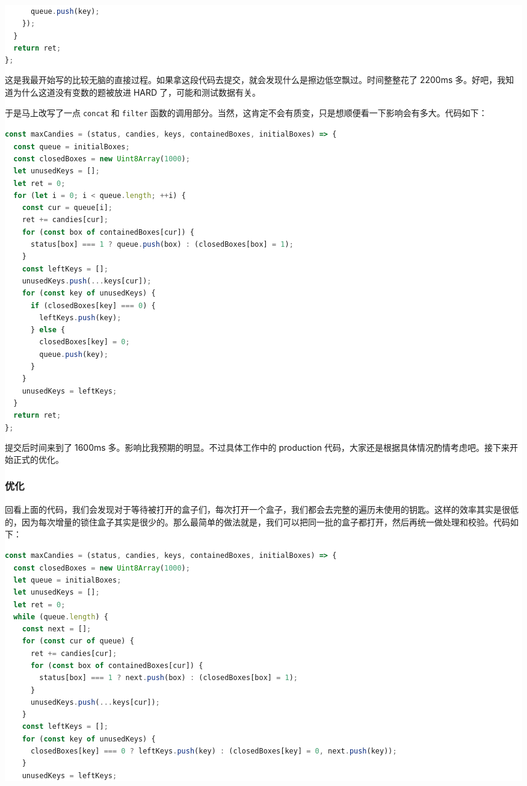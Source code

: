 ```js
      queue.push(key);
    });
  }
  return ret;
};
```

这是我最开始写的比较无脑的直接过程。如果拿这段代码去提交，就会发现什么是擦边低空飘过。时间整整花了 2200ms 多。好吧，我知道为什么这道没有变数的题被放进 HARD 了，可能和测试数据有关。

于是马上改写了一点 `concat` 和 `filter` 函数的调用部分。当然，这肯定不会有质变，只是想顺便看一下影响会有多大。代码如下：

```js
const maxCandies = (status, candies, keys, containedBoxes, initialBoxes) => {
  const queue = initialBoxes;
  const closedBoxes = new Uint8Array(1000);
  let unusedKeys = [];
  let ret = 0;
  for (let i = 0; i < queue.length; ++i) {
    const cur = queue[i];
    ret += candies[cur];
    for (const box of containedBoxes[cur]) {
      status[box] === 1 ? queue.push(box) : (closedBoxes[box] = 1);
    }
    const leftKeys = [];
    unusedKeys.push(...keys[cur]);
    for (const key of unusedKeys) {
      if (closedBoxes[key] === 0) {
        leftKeys.push(key);
      } else {
        closedBoxes[key] = 0;
        queue.push(key);
      }
    }
    unusedKeys = leftKeys;
  }
  return ret;
};
```

提交后时间来到了 1600ms 多。影响比我预期的明显。不过具体工作中的 production 代码，大家还是根据具体情况酌情考虑吧。接下来开始正式的优化。

### 优化

回看上面的代码，我们会发现对于等待被打开的盒子们，每次打开一个盒子，我们都会去完整的遍历未使用的钥匙。这样的效率其实是很低的，因为每次增量的锁住盒子其实是很少的。那么最简单的做法就是，我们可以把同一批的盒子都打开，然后再统一做处理和校验。代码如下：

```js
const maxCandies = (status, candies, keys, containedBoxes, initialBoxes) => {
  const closedBoxes = new Uint8Array(1000);
  let queue = initialBoxes;
  let unusedKeys = [];
  let ret = 0;
  while (queue.length) {
    const next = [];
    for (const cur of queue) {
      ret += candies[cur];
      for (const box of containedBoxes[cur]) {
        status[box] === 1 ? next.push(box) : (closedBoxes[box] = 1);
      }
      unusedKeys.push(...keys[cur]);
    }
    const leftKeys = [];
    for (const key of unusedKeys) {
      closedBoxes[key] === 0 ? leftKeys.push(key) : (closedBoxes[key] = 0, next.push(key));
    }
    unusedKeys = leftKeys;
```